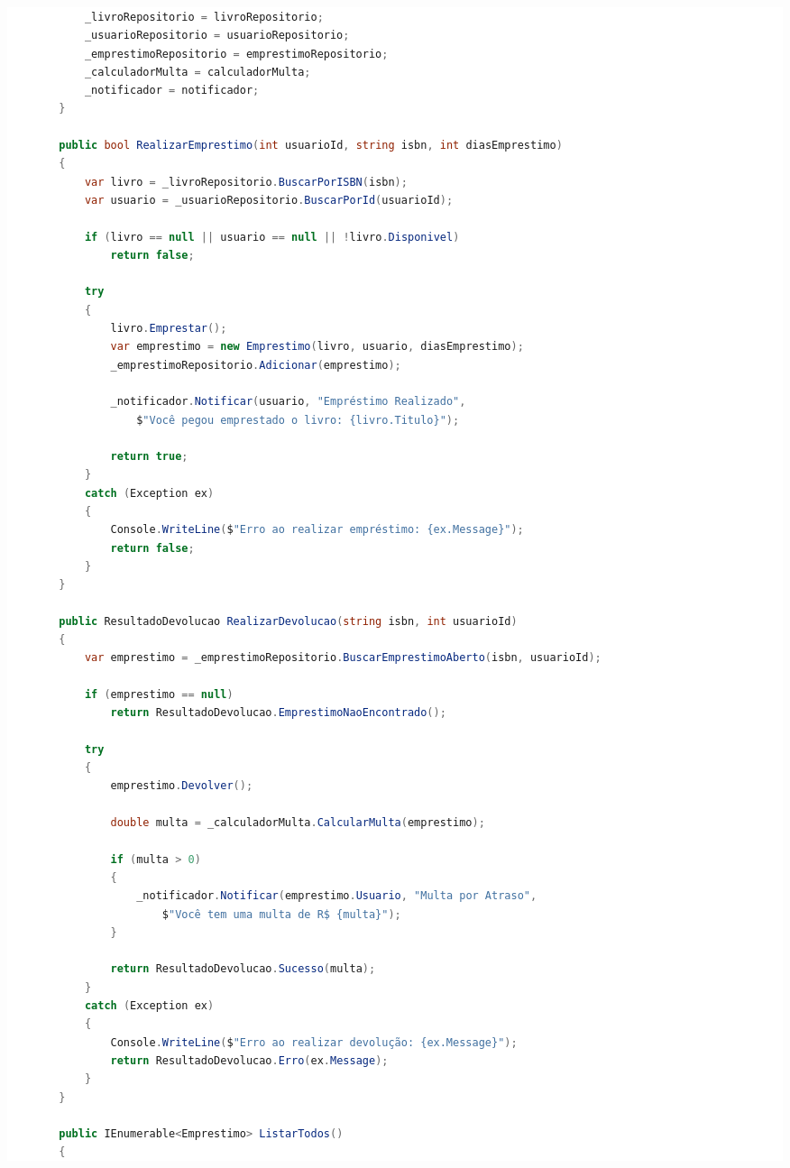 ```csharp
            _livroRepositorio = livroRepositorio;
            _usuarioRepositorio = usuarioRepositorio;
            _emprestimoRepositorio = emprestimoRepositorio;
            _calculadorMulta = calculadorMulta;
            _notificador = notificador;
        }

        public bool RealizarEmprestimo(int usuarioId, string isbn, int diasEmprestimo)
        {
            var livro = _livroRepositorio.BuscarPorISBN(isbn);
            var usuario = _usuarioRepositorio.BuscarPorId(usuarioId);
            
            if (livro == null || usuario == null || !livro.Disponivel)
                return false;
                
            try
            {
                livro.Emprestar();
                var emprestimo = new Emprestimo(livro, usuario, diasEmprestimo);
                _emprestimoRepositorio.Adicionar(emprestimo);
                
                _notificador.Notificar(usuario, "Empréstimo Realizado", 
                    $"Você pegou emprestado o livro: {livro.Titulo}");
                    
                return true;
            }
            catch (Exception ex)
            {
                Console.WriteLine($"Erro ao realizar empréstimo: {ex.Message}");
                return false;
            }
        }

        public ResultadoDevolucao RealizarDevolucao(string isbn, int usuarioId)
        {
            var emprestimo = _emprestimoRepositorio.BuscarEmprestimoAberto(isbn, usuarioId);
                
            if (emprestimo == null)
                return ResultadoDevolucao.EmprestimoNaoEncontrado();
                
            try
            {
                emprestimo.Devolver();
                
                double multa = _calculadorMulta.CalcularMulta(emprestimo);
                
                if (multa > 0)
                {
                    _notificador.Notificar(emprestimo.Usuario, "Multa por Atraso", 
                        $"Você tem uma multa de R$ {multa}");
                }
                
                return ResultadoDevolucao.Sucesso(multa);
            }
            catch (Exception ex)
            {
                Console.WriteLine($"Erro ao realizar devolução: {ex.Message}");
                return ResultadoDevolucao.Erro(ex.Message);
            }
        }

        public IEnumerable<Emprestimo> ListarTodos()
        {
```